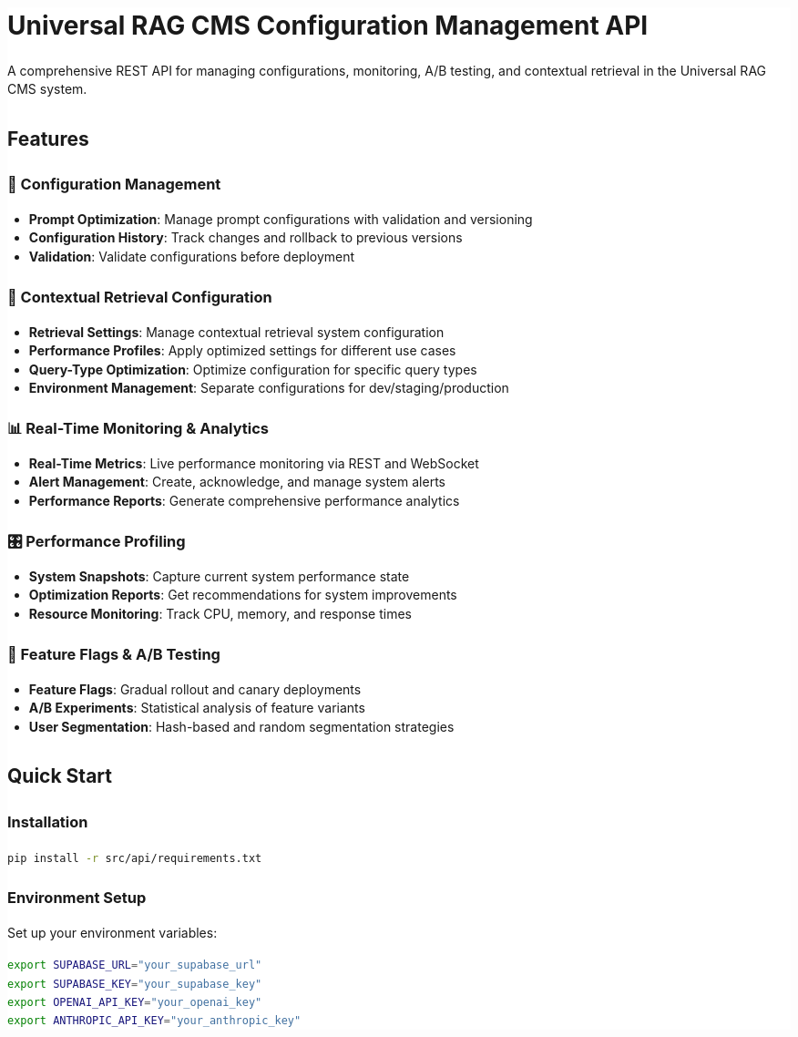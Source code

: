 # Universal RAG CMS Configuration Management API

A comprehensive REST API for managing configurations, monitoring, A/B testing, and contextual retrieval in the Universal RAG CMS system.

## Features

### 🔧 Configuration Management
- **Prompt Optimization**: Manage prompt configurations with validation and versioning
- **Configuration History**: Track changes and rollback to previous versions
- **Validation**: Validate configurations before deployment

### 🎯 Contextual Retrieval Configuration
- **Retrieval Settings**: Manage contextual retrieval system configuration
- **Performance Profiles**: Apply optimized settings for different use cases
- **Query-Type Optimization**: Optimize configuration for specific query types
- **Environment Management**: Separate configurations for dev/staging/production

### 📊 Real-Time Monitoring & Analytics
- **Real-Time Metrics**: Live performance monitoring via REST and WebSocket
- **Alert Management**: Create, acknowledge, and manage system alerts
- **Performance Reports**: Generate comprehensive performance analytics

### 🎛️ Performance Profiling
- **System Snapshots**: Capture current system performance state
- **Optimization Reports**: Get recommendations for system improvements
- **Resource Monitoring**: Track CPU, memory, and response times

### 🚀 Feature Flags & A/B Testing
- **Feature Flags**: Gradual rollout and canary deployments
- **A/B Experiments**: Statistical analysis of feature variants
- **User Segmentation**: Hash-based and random segmentation strategies

## Quick Start

### Installation

```bash
pip install -r src/api/requirements.txt
```

### Environment Setup

Set up your environment variables:

```bash
export SUPABASE_URL="your_supabase_url"
export SUPABASE_KEY="your_supabase_key"
export OPENAI_API_KEY="your_openai_key"
export ANTHROPIC_API_KEY="your_anthropic_key"
```
